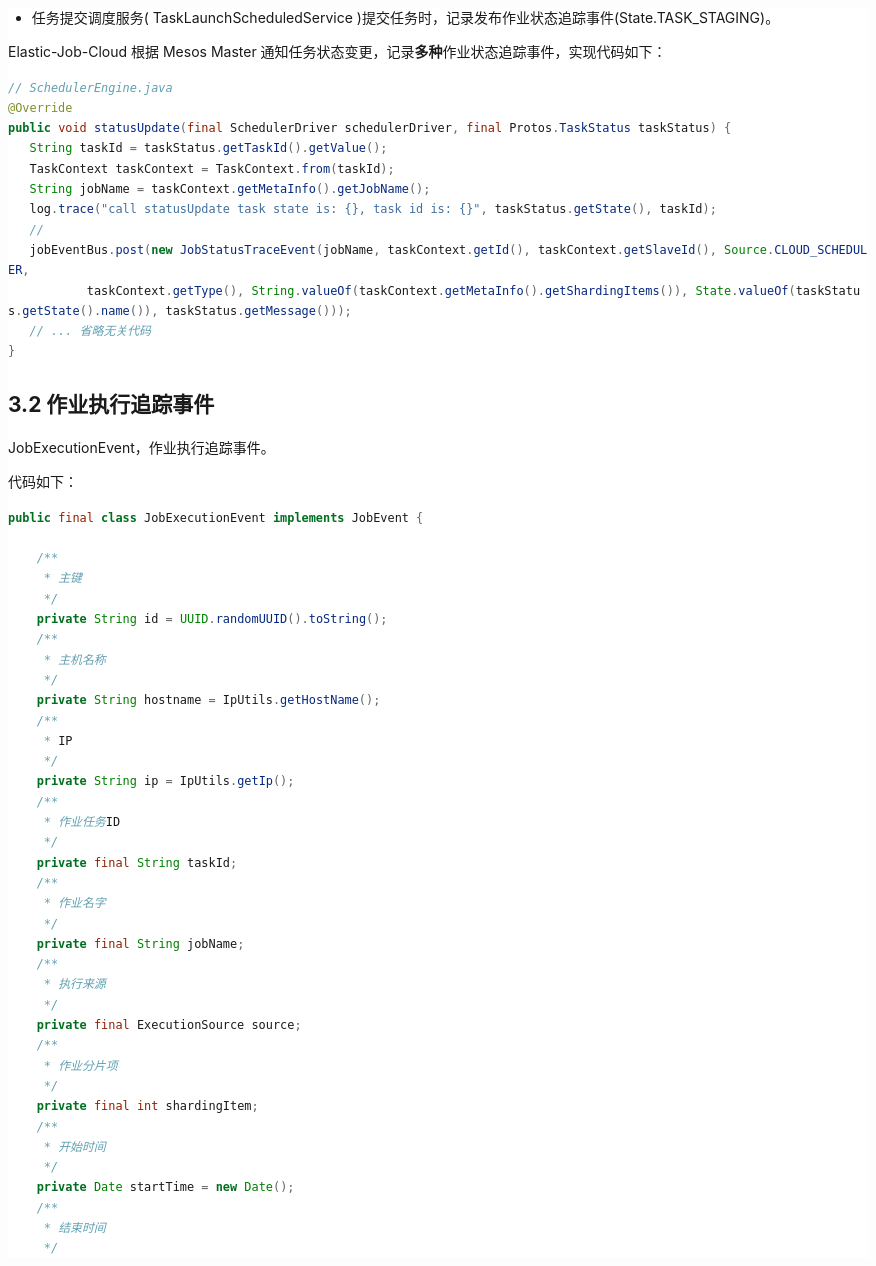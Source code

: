 * 任务提交调度服务( TaskLaunchScheduledService )提交任务时，记录发布作业状态追踪事件(State.TASK_STAGING)。

Elastic-Job-Cloud 根据 Mesos Master 通知任务状态变更，记录**多种**作业状态追踪事件，实现代码如下：

```Java
// SchedulerEngine.java
@Override
public void statusUpdate(final SchedulerDriver schedulerDriver, final Protos.TaskStatus taskStatus) {
   String taskId = taskStatus.getTaskId().getValue();
   TaskContext taskContext = TaskContext.from(taskId);
   String jobName = taskContext.getMetaInfo().getJobName();
   log.trace("call statusUpdate task state is: {}, task id is: {}", taskStatus.getState(), taskId);
   //
   jobEventBus.post(new JobStatusTraceEvent(jobName, taskContext.getId(), taskContext.getSlaveId(), Source.CLOUD_SCHEDULER,
           taskContext.getType(), String.valueOf(taskContext.getMetaInfo().getShardingItems()), State.valueOf(taskStatus.getState().name()), taskStatus.getMessage()));
   // ... 省略无关代码
}
```

## 3.2 作业执行追踪事件

JobExecutionEvent，作业执行追踪事件。

代码如下：

```Java
public final class JobExecutionEvent implements JobEvent {

    /**
     * 主键
     */
    private String id = UUID.randomUUID().toString();
    /**
     * 主机名称
     */
    private String hostname = IpUtils.getHostName();
    /**
     * IP
     */
    private String ip = IpUtils.getIp();
    /**
     * 作业任务ID
     */
    private final String taskId;
    /**
     * 作业名字
     */
    private final String jobName;
    /**
     * 执行来源
     */
    private final ExecutionSource source;
    /**
     * 作业分片项
     */
    private final int shardingItem;
    /**
     * 开始时间
     */
    private Date startTime = new Date();
    /**
     * 结束时间
     */
```
